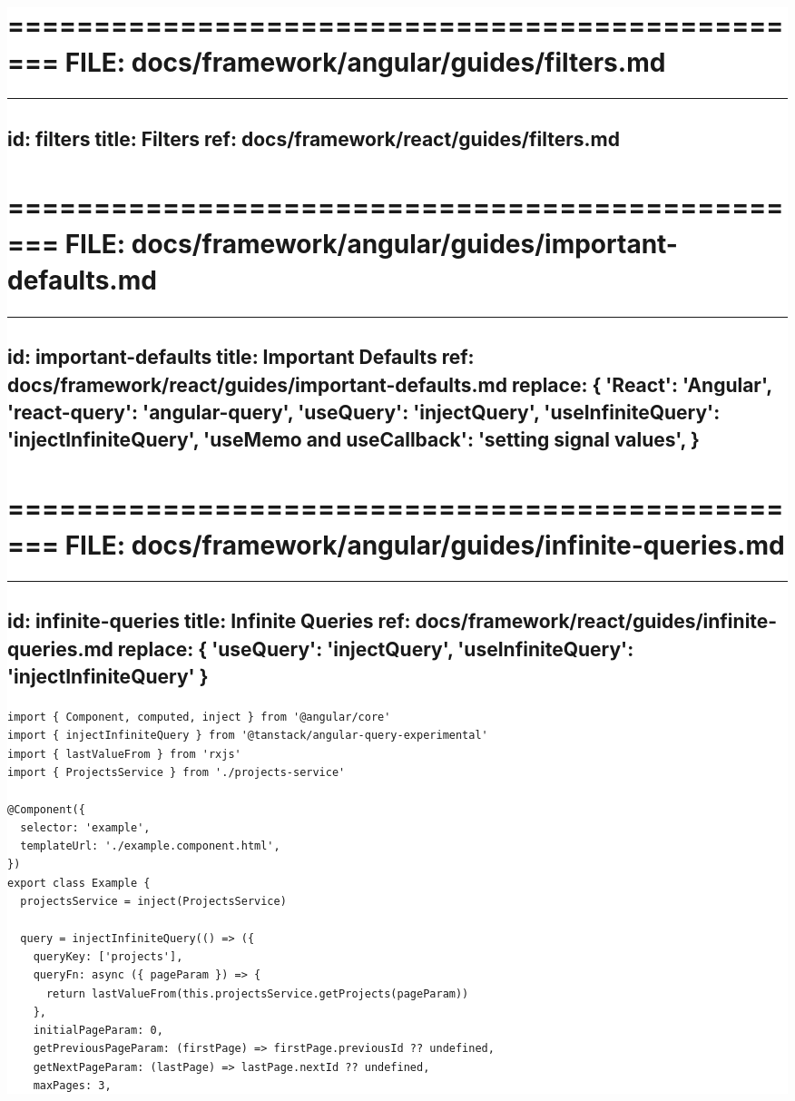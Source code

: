 

================================================
FILE: docs/framework/angular/guides/filters.md
================================================
---
id: filters
title: Filters
ref: docs/framework/react/guides/filters.md
---



================================================
FILE: docs/framework/angular/guides/important-defaults.md
================================================
---
id: important-defaults
title: Important Defaults
ref: docs/framework/react/guides/important-defaults.md
replace:
  {
    'React': 'Angular',
    'react-query': 'angular-query',
    'useQuery': 'injectQuery',
    'useInfiniteQuery': 'injectInfiniteQuery',
    'useMemo and useCallback': 'setting signal values',
  }
---

[//]: # 'Materials'
[//]: # 'Materials'



================================================
FILE: docs/framework/angular/guides/infinite-queries.md
================================================
---
id: infinite-queries
title: Infinite Queries
ref: docs/framework/react/guides/infinite-queries.md
replace:
  { 'useQuery': 'injectQuery', 'useInfiniteQuery': 'injectInfiniteQuery' }
---

[//]: # 'Example'

```angular-ts
import { Component, computed, inject } from '@angular/core'
import { injectInfiniteQuery } from '@tanstack/angular-query-experimental'
import { lastValueFrom } from 'rxjs'
import { ProjectsService } from './projects-service'

@Component({
  selector: 'example',
  templateUrl: './example.component.html',
})
export class Example {
  projectsService = inject(ProjectsService)

  query = injectInfiniteQuery(() => ({
    queryKey: ['projects'],
    queryFn: async ({ pageParam }) => {
      return lastValueFrom(this.projectsService.getProjects(pageParam))
    },
    initialPageParam: 0,
    getPreviousPageParam: (firstPage) => firstPage.previousId ?? undefined,
    getNextPageParam: (lastPage) => lastPage.nextId ?? undefined,
    maxPages: 3,
```

[//]: # 'TypeInference1'
[//]: # 'TypeInference1'
[//]: # 'TypeInference2'
[//]: # 'TypeInference2'
[//]: # 'TypeInference3'
[//]: # 'TypeInference3'
[//]: # 'TypeNarrowing'
[//]: # 'TypeNarrowing'
[//]: # 'TypingError'
[//]: # 'TypingError'
[//]: # 'TypingError2'
[//]: # 'TypingError2'
[//]: # 'TypingError3'
[//]: # 'TypingError3'
[//]: # 'RegisterErrorType'
[//]: # 'RegisterErrorType'
[//]: # 'TypingQueryOptions'
[//]: # 'TypingQueryOptions'
[//]: # 'Example2'
[//]: # 'Example2'
[//]: # 'Example2'
[//]: # 'Example2'
[//]: # 'Example2'
[//]: # 'Example2'
[//]: # 'Example3'
[//]: # 'Example3'
[//]: # 'Example1'
[//]: # 'Example1'
[//]: # 'Example3'
[//]: # 'Example3'
[//]: # 'Example4'
[//]: # 'Example4'
[//]: # 'Example8'
[//]: # 'Example8'
[//]: # 'Example9'
[//]: # 'Example9'
[//]: # 'Example2'
[//]: # 'Example2'
[//]: # 'Example3'
[//]: # 'Example3'
[//]: # 'Example4'
[//]: # 'Example4'
[//]: # 'Example5'
[//]: # 'Example5'
[//]: # 'Example6'
[//]: # 'Example6'
[//]: # 'Example7'
[//]: # 'Example7'
[//]: # 'Example8'
[//]: # 'Example8'
[//]: # 'Example2'
[//]: # 'Example2'